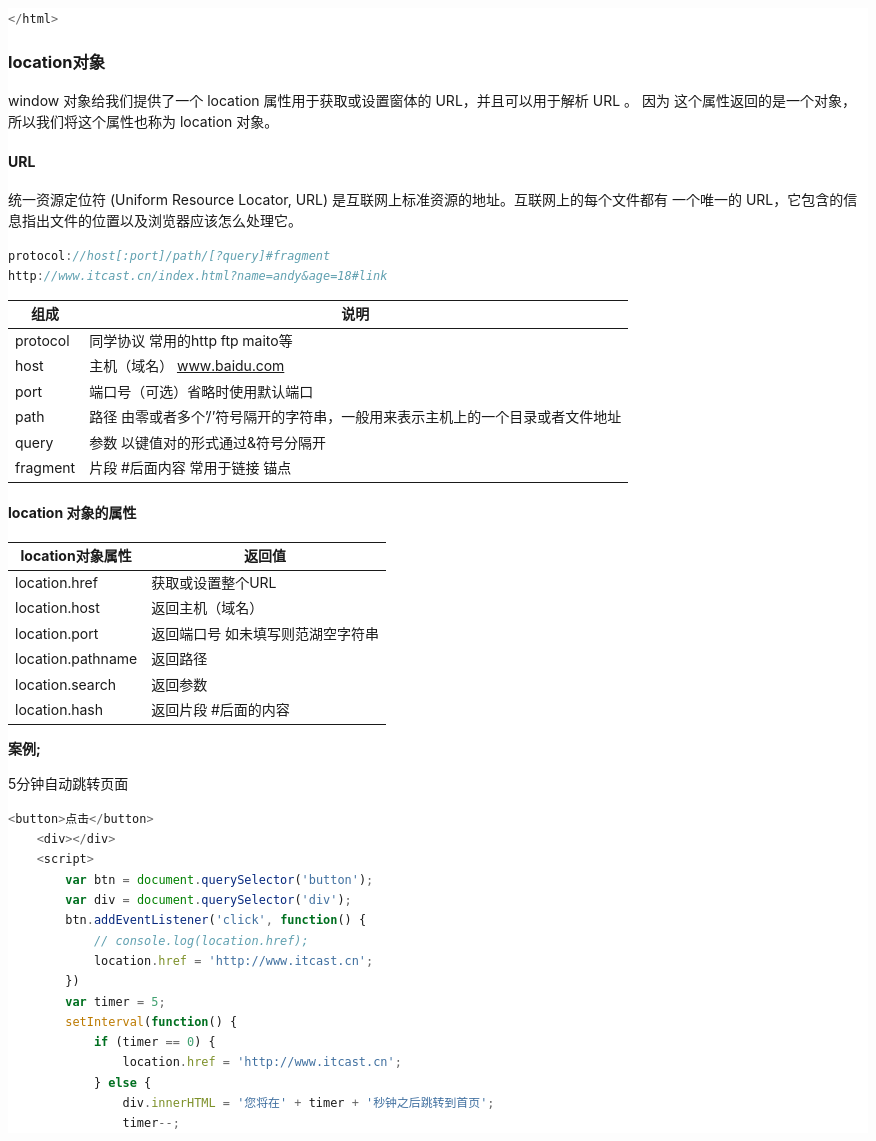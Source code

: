 ```js
</html>
```

### location对象

window 对象给我们提供了一个 location 属性用于获取或设置窗体的 URL，并且可以用于解析 URL 。 因为 这个属性返回的是一个对象，所以我们将这个属性也称为 location 对象。

#### URL

统一资源定位符 (Uniform Resource Locator, URL) 是互联网上标准资源的地址。互联网上的每个文件都有 一个唯一的 URL，它包含的信息指出文件的位置以及浏览器应该怎么处理它。

```js
protocol://host[:port]/path/[?query]#fragment
http://www.itcast.cn/index.html?name=andy&age=18#link
```

| 组成     | 说明                                                         |
| -------- | ------------------------------------------------------------ |
| protocol | 同学协议 常用的http ftp maito等                              |
| host     | 主机（域名） www.baidu.com                                   |
| port     | 端口号（可选）省略时使用默认端口                             |
| path     | 路径 由零或者多个’/’符号隔开的字符串，一般用来表示主机上的一个目录或者文件地址 |
| query    | 参数 以键值对的形式通过&符号分隔开                           |
| fragment | 片段 #后面内容 常用于链接 锚点                               |

#### location 对象的属性

| location对象属性  | 返回值                            |
| ----------------- | --------------------------------- |
| location.href     | 获取或设置整个URL                 |
| location.host     | 返回主机（域名）                  |
| location.port     | 返回端口号 如未填写则范湖空字符串 |
| location.pathname | 返回路径                          |
| location.search   | 返回参数                          |
| location.hash     | 返回片段 #后面的内容              |

**案例;**

5分钟自动跳转页面

```js
<button>点击</button>
    <div></div>
    <script>
        var btn = document.querySelector('button');
        var div = document.querySelector('div');
        btn.addEventListener('click', function() {
            // console.log(location.href);
            location.href = 'http://www.itcast.cn';
        })
        var timer = 5;
        setInterval(function() {
            if (timer == 0) {
                location.href = 'http://www.itcast.cn';
            } else {
                div.innerHTML = '您将在' + timer + '秒钟之后跳转到首页';
                timer--;
```